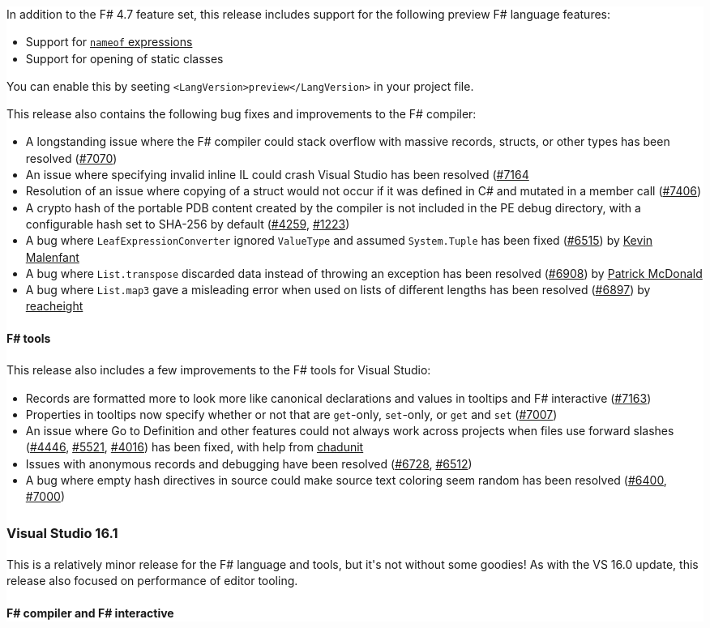 In addition to the F# 4.7 feature set, this release includes support for the following preview F# language features:

* Support for [`nameof` expressions](https://github.com/fsharp/fslang-design/blob/master/preview/FS-1003-nameof-operator.md)
* Support for opening of static classes

You can enable this by seeting `<LangVersion>preview</LangVersion>` in your project file.

This release also contains the following bug fixes and improvements to the F# compiler:

* A longstanding issue where the F# compiler could stack overflow with massive records, structs, or other types has been resolved ([#7070](https://github.com/dotnet/fsharp/issues/7070))
* An issue where specifying invalid inline IL could crash Visual Studio has been resolved ([#7164](https://github.com/dotnet/fsharp/issues/7164)
* Resolution of an issue where copying of a struct would not occur if it was defined in C# and mutated in a member call ([#7406](https://github.com/dotnet/fsharp/issues/7406))
* A crypto hash of the portable PDB content created by the compiler is not included in the PE debug directory, with a configurable hash set to SHA-256 by default ([#4259](https://github.com/dotnet/fsharp/issues/4259), [#1223](https://github.com/dotnet/fsharp/issues/1223))
* A bug where `LeafExpressionConverter` ignored `ValueType` and assumed `System.Tuple` has been fixed ([#6515](https://github.com/dotnet/fsharp/issues/6515)) by [Kevin Malenfant](https://github.com/kevmal)
* A bug where `List.transpose` discarded data instead of throwing an exception has been resolved ([#6908](https://github.com/dotnet/fsharp/issues/6908)) by [Patrick McDonald](https://github.com/PatrickMcDonald)
* A bug where `List.map3` gave a misleading error when used on lists of different lengths has been resolved ([#6897](https://github.com/dotnet/fsharp/issues/6897)) by [reacheight](https://github.com/reacheight)

#### F# tools

This release also includes a few improvements to the F# tools for Visual Studio:

* Records are formatted more to look more like canonical declarations and values in tooltips and F# interactive ([#7163](https://github.com/dotnet/fsharp/issues/7163))
* Properties in tooltips now specify whether or not that are `get`-only, `set`-only, or `get` and `set` ([#7007](https://github.com/dotnet/fsharp/issues/7007))
* An issue where Go to Definition and other features could not always work across projects when files use forward slashes ([#4446](https://github.com/dotnet/fsharp/issues/4446), [#5521](https://github.com/dotnet/fsharp/issues/5521), [#4016](https://github.com/dotnet/fsharp/issues/4016)) has been fixed, with help from [chadunit](https://github.com/chadunit)
* Issues with anonymous records and debugging have been resolved ([#6728](https://github.com/dotnet/fsharp/issues/6728), [#6512](https://github.com/dotnet/fsharp/issues/6512))
* A bug where empty hash directives in source could make source text coloring seem random has been resolved ([#6400](https://github.com/dotnet/fsharp/issues/6400), [#7000](https://github.com/dotnet/fsharp/issues/7000))

### Visual Studio 16.1

This is a relatively minor release for the F# language and tools, but it's not without some goodies! As with the VS 16.0 update, this release also focused on performance of editor tooling.

#### F# compiler and F# interactive
